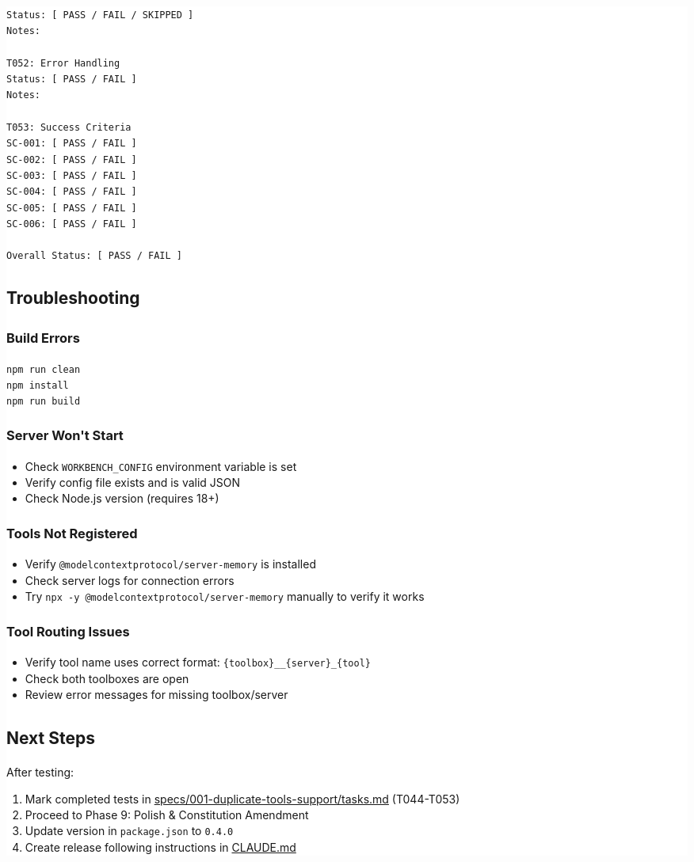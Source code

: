```
Status: [ PASS / FAIL / SKIPPED ]
Notes:

T052: Error Handling
Status: [ PASS / FAIL ]
Notes:

T053: Success Criteria
SC-001: [ PASS / FAIL ]
SC-002: [ PASS / FAIL ]
SC-003: [ PASS / FAIL ]
SC-004: [ PASS / FAIL ]
SC-005: [ PASS / FAIL ]
SC-006: [ PASS / FAIL ]

Overall Status: [ PASS / FAIL ]
```

## Troubleshooting

### Build Errors
```bash
npm run clean
npm install
npm run build
```

### Server Won't Start
- Check `WORKBENCH_CONFIG` environment variable is set
- Verify config file exists and is valid JSON
- Check Node.js version (requires 18+)

### Tools Not Registered
- Verify `@modelcontextprotocol/server-memory` is installed
- Check server logs for connection errors
- Try `npx -y @modelcontextprotocol/server-memory` manually to verify it works

### Tool Routing Issues
- Verify tool name uses correct format: `{toolbox}__{server}_{tool}`
- Check both toolboxes are open
- Review error messages for missing toolbox/server

## Next Steps

After testing:

1. Mark completed tests in [specs/001-duplicate-tools-support/tasks.md](specs/001-duplicate-tools-support/tasks.md) (T044-T053)
2. Proceed to Phase 9: Polish & Constitution Amendment
3. Update version in `package.json` to `0.4.0`
4. Create release following instructions in [CLAUDE.md](CLAUDE.md)
